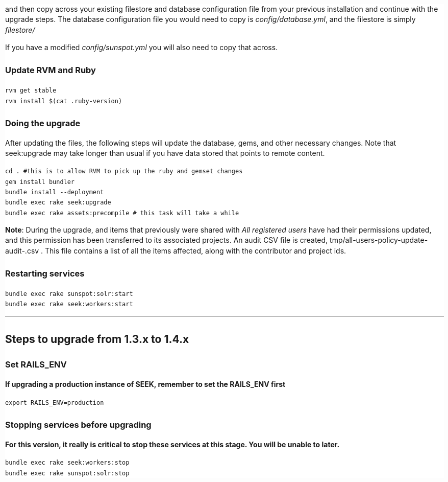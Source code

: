 and then copy across your existing filestore and database configuration file
from your previous installation and continue with the upgrade steps. The
database configuration file you would need to copy is _config/database.yml_,
and the filestore is simply _filestore/_

If you have a modified _config/sunspot.yml_ you will also need to copy that across.

### Update RVM and Ruby

    rvm get stable
    rvm install $(cat .ruby-version) 

### Doing the upgrade

After updating the files, the following steps will update the database, gems,
and other necessary changes. Note that seek:upgrade may take longer than usual if you have data stored that points to remote
content.

    cd . #this is to allow RVM to pick up the ruby and gemset changes
    gem install bundler
    bundle install --deployment
    bundle exec rake seek:upgrade
    bundle exec rake assets:precompile # this task will take a while
    
**Note**: During the upgrade, and items that previously were shared with _All registered users_ have had their permissions updated,
and this permission has been transferred to its associated projects. An audit CSV file is created, tmp/all-users-policy-update-audit-<timestamp>.csv .
This file contains a list of all the items affected, along with the contributor and project ids.    
       

### Restarting services

    bundle exec rake sunspot:solr:start
    bundle exec rake seek:workers:start  
    
---    

## Steps to upgrade from 1.3.x to 1.4.x


### Set RAILS_ENV

**If upgrading a production instance of SEEK, remember to set the RAILS_ENV first**

    export RAILS_ENV=production

### Stopping services before upgrading

**For this version, it really is critical to stop these services at this stage. You will be unable to later.**

    bundle exec rake seek:workers:stop
    bundle exec rake sunspot:solr:stop
